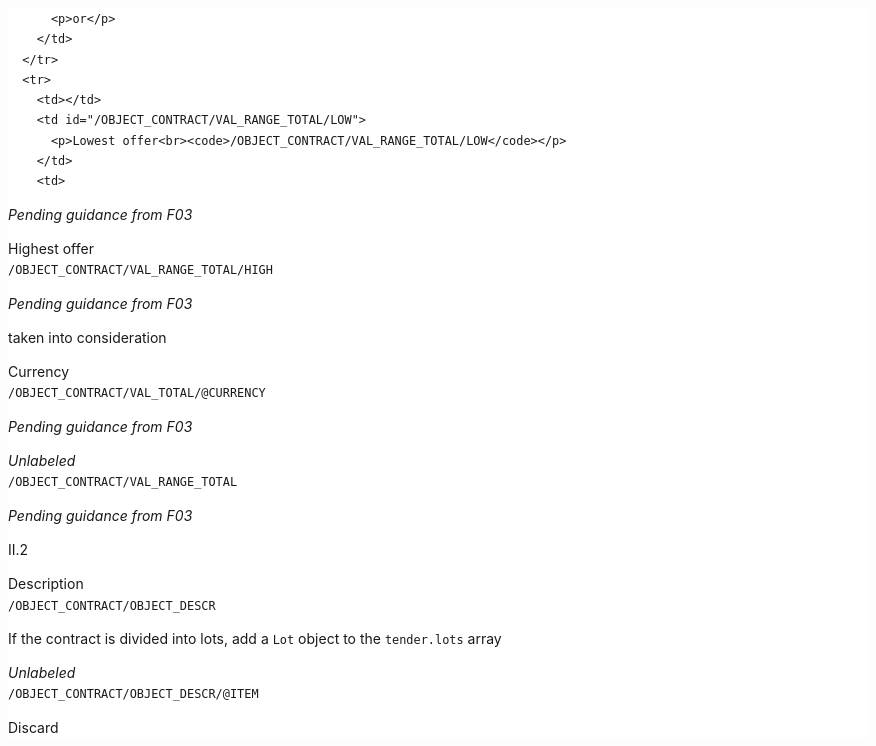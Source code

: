           <p>or</p>
        </td>
      </tr>
      <tr>
        <td></td>
        <td id="/OBJECT_CONTRACT/VAL_RANGE_TOTAL/LOW">
          <p>Lowest offer<br><code>/OBJECT_CONTRACT/VAL_RANGE_TOTAL/LOW</code></p>
        </td>
        <td>
<p><em>Pending guidance from F03</em></p>
        </td>
      </tr>
      <tr>
        <td></td>
        <td id="/OBJECT_CONTRACT/VAL_RANGE_TOTAL/HIGH">
          <p>Highest offer<br><code>/OBJECT_CONTRACT/VAL_RANGE_TOTAL/HIGH</code></p>
        </td>
        <td>
<p><em>Pending guidance from F03</em></p>
        </td>
      </tr>
      <tr>
        <td></td>
        <td colspan="2">
          <p>taken into consideration</p>
        </td>
      </tr>
      <tr>
        <td></td>
        <td id="/OBJECT_CONTRACT/VAL_TOTAL/@CURRENCY">
          <p>Currency<br><code>/OBJECT_CONTRACT/VAL_TOTAL/@CURRENCY</code></p>
        </td>
        <td>
<p><em>Pending guidance from F03</em></p>
        </td>
      </tr>
      <tr>
        <td></td>
        <td id="/OBJECT_CONTRACT/VAL_RANGE_TOTAL">
          <p><i>Unlabeled</i><br><code>/OBJECT_CONTRACT/VAL_RANGE_TOTAL</code></p>
        </td>
        <td>
<p><em>Pending guidance from F03</em></p>
        </td>
      </tr>
      <tr>
        <td>II.2</td>
        <td id="/OBJECT_CONTRACT/OBJECT_DESCR">
          <p>Description<br><code>/OBJECT_CONTRACT/OBJECT_DESCR</code></p>
        </td>
        <td>
<p>If the contract is divided into lots, add a <code>Lot</code> object to the <code>tender.lots</code> array</p>
        </td>
      </tr>
      <tr>
        <td></td>
        <td id="/OBJECT_CONTRACT/OBJECT_DESCR/@ITEM">
          <p><i>Unlabeled</i><br><code>/OBJECT_CONTRACT/OBJECT_DESCR/@ITEM</code></p>
        </td>
        <td>
<p>Discard</p>
        </td>
      </tr>